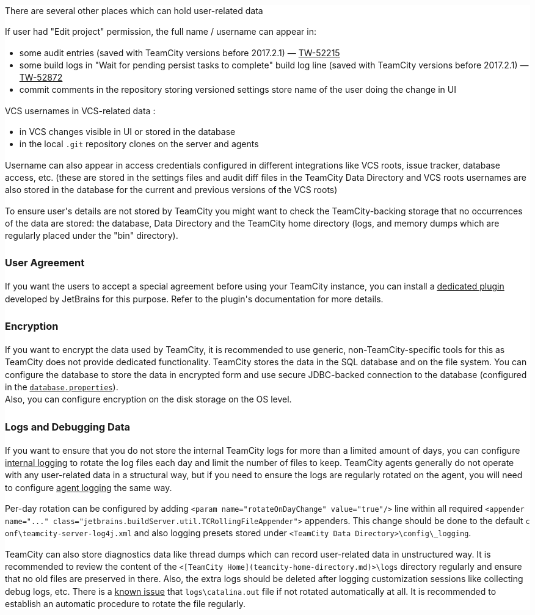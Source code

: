 There are several other places which can hold user-related data

If user had "Edit project" permission, the full name / username can appear in:
* some audit entries (saved with TeamCity versions before 2017.2.1) — [TW-52215](https://youtrack.jetbrains.com/issue/TW-52215)
* some build logs in "Wait for pending persist tasks to complete" build log line (saved with TeamCity versions before 2017.2.1) — [TW-52872](https://youtrack.jetbrains.com/issue/TW-52872)
* commit comments in the repository storing versioned settings store name of the user doing the change in UI

VCS usernames in VCS-related data :
* in VCS changes visible in UI or stored in the database
* in the local `.git` repository clones on the server and agents

Username can also appear in access credentials configured in different integrations like VCS roots, issue tracker, database access, etc. (these are stored in the settings files and audit diff files in the TeamCity Data Directory and VCS roots usernames are also stored in the database for the current and previous versions of the VCS roots)

To ensure user's details are not stored by TeamCity you might want to check the TeamCity-backing storage that no occurrences of the data are stored: the database, Data Directory and the TeamCity home directory (logs, and memory dumps which are regularly placed under the "bin" directory).

### User Agreement

If you want the users to accept a special agreement before using your TeamCity instance, you can install a [dedicated plugin](https://plugins.jetbrains.com/plugin/10722-terms-of-service) developed by JetBrains for this purpose. Refer to the plugin's documentation for more details.

### Encryption

If you want to encrypt the data used by TeamCity, it is recommended to use generic, non-TeamCity-specific tools for this as TeamCity does not provide dedicated functionality. TeamCity stores the data in the SQL database and on the file system. You can configure the database to store the data in encrypted form and use secure JDBC\-backed connection to the database (configured in the [`database.properties`](setting-up-external-database.md)).   
Also, you can configure encryption on the disk storage on the OS level.

### Logs and Debugging Data

If you want to ensure that you do not store the internal TeamCity logs for more than a limited amount of days, you can configure [internal logging](teamcity-server-logs.md) to rotate the log files each day and limit the number of files to keep. TeamCity agents generally do not operate with any user\-related data in a structural way, but if you need to ensure the logs are regularly rotated on the agent, you will need to configure [agent logging](viewing-build-agent-logs.md) the same way.

Per\-day rotation can be configured by adding `<param name="rotateOnDayChange" value="true"/>` line within all required `<appender name="..." class="jetbrains.buildServer.util.TCRollingFileAppender">` appenders. This change should be done to the default `conf\teamcity-server-log4j.xml` and also logging presets stored under `<TeamCity Data Directory>\config\_logging`.

TeamCity can also store diagnostics data like thread dumps which can record user-related data in unstructured way. It is recommended to review the content of the `<[TeamCity Home](teamcity-home-directory.md)>\logs` directory regularly and ensure that no old files are preserved in there. Also, the extra logs should be deleted after logging customization sessions like collecting debug logs, etc. There is a [known issue](https://youtrack.jetbrains.com/issue/TW-22596) that `logs\catalina.out` file if not rotated automatically at all. It is recommended to establish an automatic procedure to rotate the file regularly.
